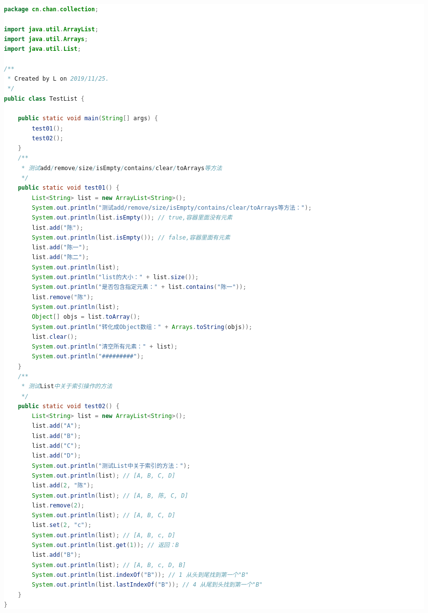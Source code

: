 ```java
package cn.chan.collection;

import java.util.ArrayList;
import java.util.Arrays;
import java.util.List;

/**
 * Created by L on 2019/11/25.
 */
public class TestList {

    public static void main(String[] args) {
        test01();
        test02();
    }
    /**
     * 测试add/remove/size/isEmpty/contains/clear/toArrays等方法
     */
    public static void test01() {
        List<String> list = new ArrayList<String>();
        System.out.println("测试add/remove/size/isEmpty/contains/clear/toArrays等方法：");
        System.out.println(list.isEmpty()); // true,容器里面没有元素
        list.add("陈");
        System.out.println(list.isEmpty()); // false,容器里面有元素
        list.add("陈一");
        list.add("陈二");
        System.out.println(list);
        System.out.println("list的大小：" + list.size());
        System.out.println("是否包含指定元素：" + list.contains("陈一"));
        list.remove("陈");
        System.out.println(list);
        Object[] objs = list.toArray();
        System.out.println("转化成Object数组：" + Arrays.toString(objs));
        list.clear();
        System.out.println("清空所有元素：" + list);
        System.out.println("#########");
    }
    /**
     * 测试List中关于索引操作的方法
     */
    public static void test02() {
        List<String> list = new ArrayList<String>();
        list.add("A");
        list.add("B");
        list.add("C");
        list.add("D");
        System.out.println("测试List中关于索引的方法：");
        System.out.println(list); // [A, B, C, D]
        list.add(2, "陈");
        System.out.println(list); // [A, B, 陈, C, D]
        list.remove(2);
        System.out.println(list); // [A, B, C, D]
        list.set(2, "c");
        System.out.println(list); // [A, B, c, D]
        System.out.println(list.get(1)); // 返回：B
        list.add("B");
        System.out.println(list); // [A, B, c, D, B]
        System.out.println(list.indexOf("B")); // 1 从头到尾找到第一个"B"
        System.out.println(list.lastIndexOf("B")); // 4 从尾到头找到第一个"B"
    }
}

```